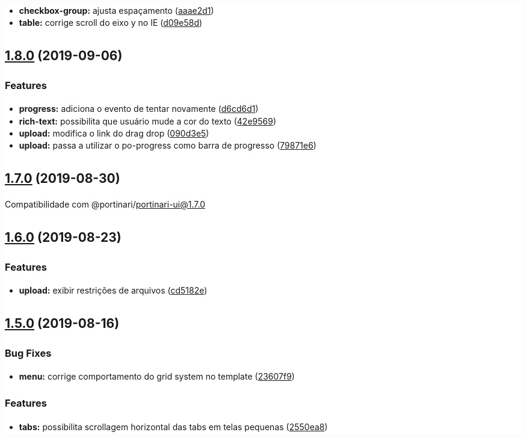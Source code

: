 * **checkbox-group:** ajusta espaçamento ([aaae2d1](https://github.com/portinariui/portinari-style/commit/aaae2d1))
* **table:** corrige scroll do eixo y no IE ([d09e58d](https://github.com/portinariui/portinari-style/commit/d09e58d))



## [1.8.0](https://github.com/portinariui/portinari-style/compare/v1.7.0...v1.8.0) (2019-09-06)


### Features

* **progress:** adiciona o evento de tentar novamente ([d6cd6d1](https://github.com/portinariui/portinari-style/commit/d6cd6d1))
* **rich-text:** possibilita que usuário mude a cor do texto ([42e9569](https://github.com/portinariui/portinari-style/commit/42e9569))
* **upload:** modifica o link do drag drop ([090d3e5](https://github.com/portinariui/portinari-style/commit/090d3e5))
* **upload:** passa a utilizar o po-progress como barra de progresso ([79871e6](https://github.com/portinariui/portinari-style/commit/79871e6))



## [1.7.0](https://github.com/portinariui/portinari-style/compare/v1.6.0...v1.7.0) (2019-08-30)

Compatibilidade com @portinari/portinari-ui@1.7.0


## [1.6.0](https://github.com/portinariui/portinari-style/compare/v1.5.0...v1.6.0) (2019-08-23)


### Features

* **upload:** exibir restrições de arquivos ([cd5182e](https://github.com/portinariui/portinari-style/commit/cd5182e))



## [1.5.0](https://github.com/portinariui/portinari-style/compare/v1.4.0...v1.5.0) (2019-08-16)


### Bug Fixes

* **menu:** corrige comportamento do grid system no template ([23607f9](https://github.com/portinariui/portinari-style/commit/23607f9))


### Features

* **tabs:** possibilita scrollagem horizontal das tabs em telas pequenas ([2550ea8](https://github.com/portinariui/portinari-style/commit/2550ea8))
